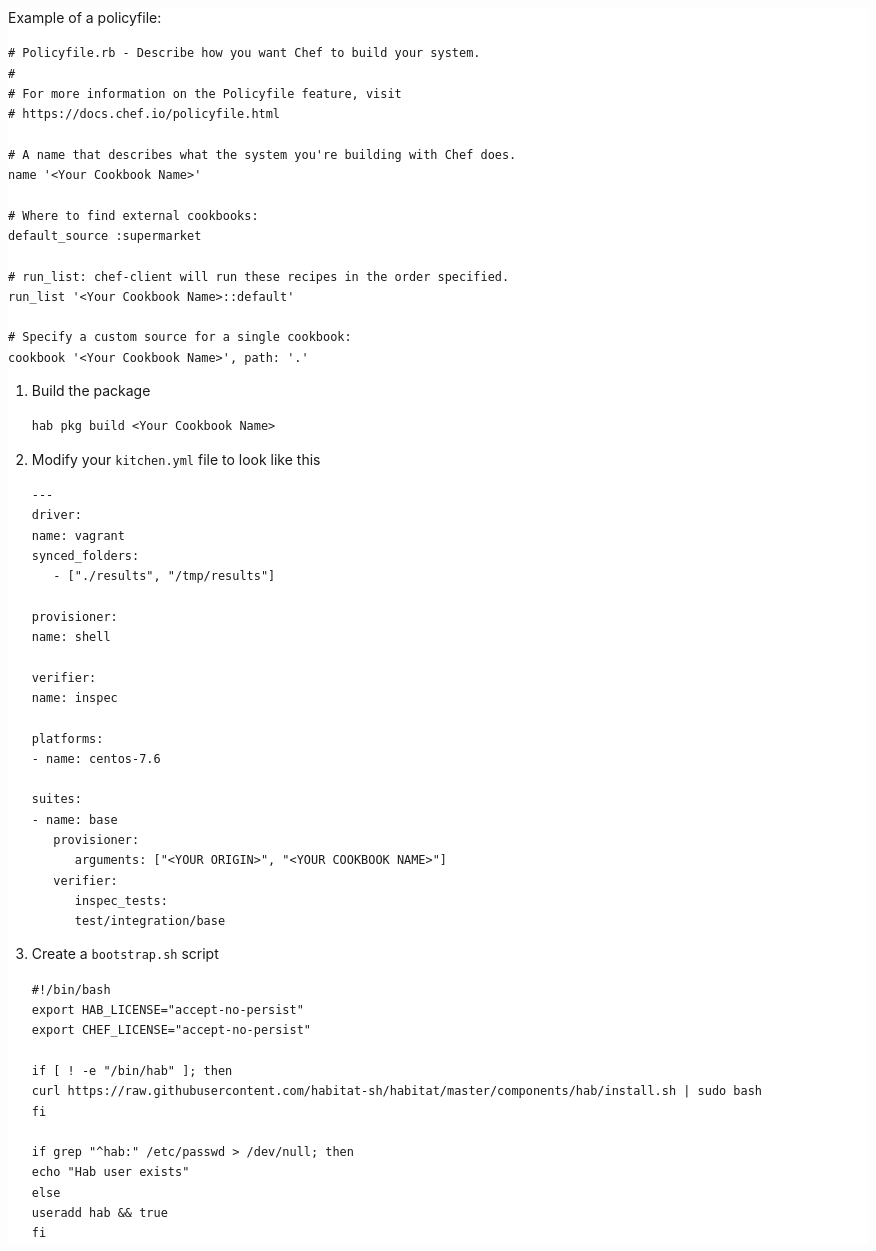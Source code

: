    Example of a policyfile:
   ```
   # Policyfile.rb - Describe how you want Chef to build your system.
   #
   # For more information on the Policyfile feature, visit
   # https://docs.chef.io/policyfile.html

   # A name that describes what the system you're building with Chef does.
   name '<Your Cookbook Name>'

   # Where to find external cookbooks:
   default_source :supermarket

   # run_list: chef-client will run these recipes in the order specified.
   run_list '<Your Cookbook Name>::default'

   # Specify a custom source for a single cookbook:
   cookbook '<Your Cookbook Name>', path: '.'
   ```
1. Build the package
   ```
   hab pkg build <Your Cookbook Name>
   ```
1. Modify your `kitchen.yml` file to look like this
   ```
   ---
   driver:
   name: vagrant
   synced_folders:
      - ["./results", "/tmp/results"]

   provisioner:
   name: shell

   verifier:
   name: inspec

   platforms:
   - name: centos-7.6

   suites:
   - name: base
      provisioner:
         arguments: ["<YOUR ORIGIN>", "<YOUR COOKBOOK NAME>"]
      verifier:
         inspec_tests:
         test/integration/base
   ```
1. Create a `bootstrap.sh` script
   ```
   #!/bin/bash
   export HAB_LICENSE="accept-no-persist"
   export CHEF_LICENSE="accept-no-persist"

   if [ ! -e "/bin/hab" ]; then
   curl https://raw.githubusercontent.com/habitat-sh/habitat/master/components/hab/install.sh | sudo bash
   fi

   if grep "^hab:" /etc/passwd > /dev/null; then
   echo "Hab user exists"
   else
   useradd hab && true
   fi

   ```